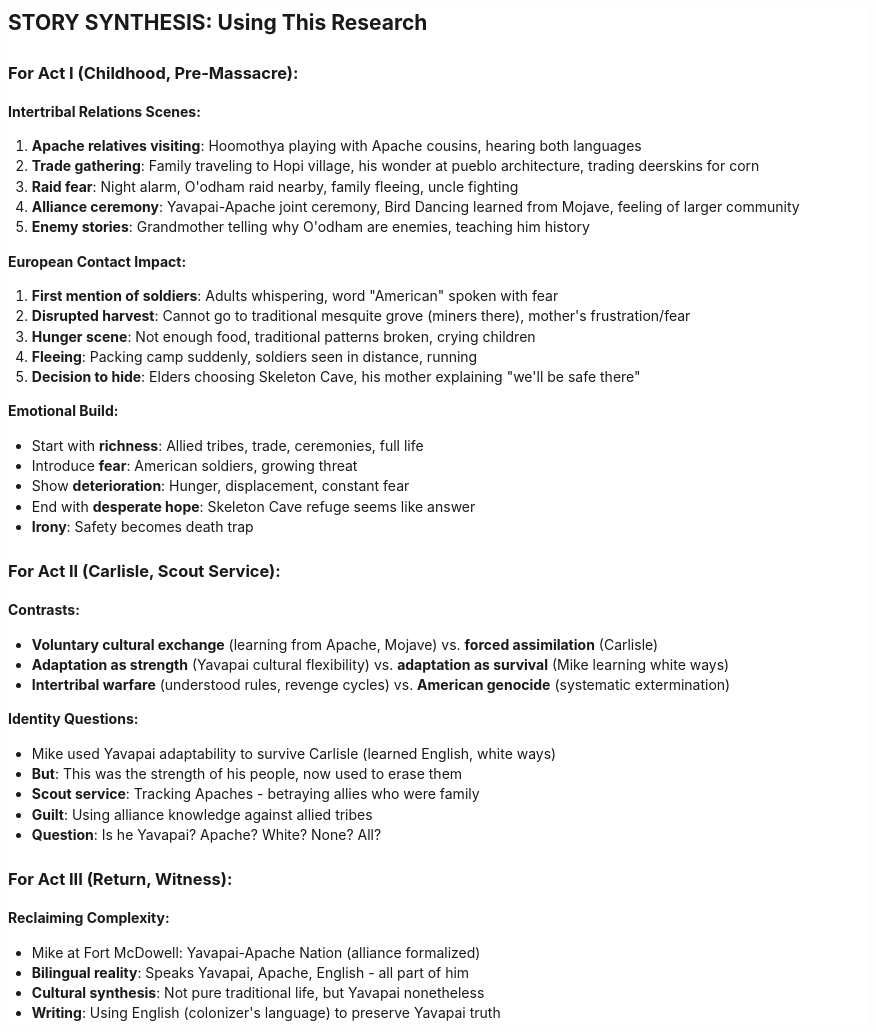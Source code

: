 
## STORY SYNTHESIS: Using This Research

### For Act I (Childhood, Pre-Massacre):

**Intertribal Relations Scenes:**
1. **Apache relatives visiting**: Hoomothya playing with Apache cousins, hearing both languages
2. **Trade gathering**: Family traveling to Hopi village, his wonder at pueblo architecture, trading deerskins for corn
3. **Raid fear**: Night alarm, O'odham raid nearby, family fleeing, uncle fighting
4. **Alliance ceremony**: Yavapai-Apache joint ceremony, Bird Dancing learned from Mojave, feeling of larger community
5. **Enemy stories**: Grandmother telling why O'odham are enemies, teaching him history

**European Contact Impact:**
1. **First mention of soldiers**: Adults whispering, word "American" spoken with fear
2. **Disrupted harvest**: Cannot go to traditional mesquite grove (miners there), mother's frustration/fear
3. **Hunger scene**: Not enough food, traditional patterns broken, crying children
4. **Fleeing**: Packing camp suddenly, soldiers seen in distance, running
5. **Decision to hide**: Elders choosing Skeleton Cave, his mother explaining "we'll be safe there"

**Emotional Build:**
- Start with **richness**: Allied tribes, trade, ceremonies, full life
- Introduce **fear**: American soldiers, growing threat
- Show **deterioration**: Hunger, displacement, constant fear
- End with **desperate hope**: Skeleton Cave refuge seems like answer
- **Irony**: Safety becomes death trap

### For Act II (Carlisle, Scout Service):

**Contrasts:**
- **Voluntary cultural exchange** (learning from Apache, Mojave) vs. **forced assimilation** (Carlisle)
- **Adaptation as strength** (Yavapai cultural flexibility) vs. **adaptation as survival** (Mike learning white ways)
- **Intertribal warfare** (understood rules, revenge cycles) vs. **American genocide** (systematic extermination)

**Identity Questions:**
- Mike used Yavapai adaptability to survive Carlisle (learned English, white ways)
- **But**: This was the strength of his people, now used to erase them
- **Scout service**: Tracking Apaches - betraying allies who were family
- **Guilt**: Using alliance knowledge against allied tribes
- **Question**: Is he Yavapai? Apache? White? None? All?

### For Act III (Return, Witness):

**Reclaiming Complexity:**
- Mike at Fort McDowell: Yavapai-Apache Nation (alliance formalized)
- **Bilingual reality**: Speaks Yavapai, Apache, English - all part of him
- **Cultural synthesis**: Not pure traditional life, but Yavapai nonetheless
- **Writing**: Using English (colonizer's language) to preserve Yavapai truth
